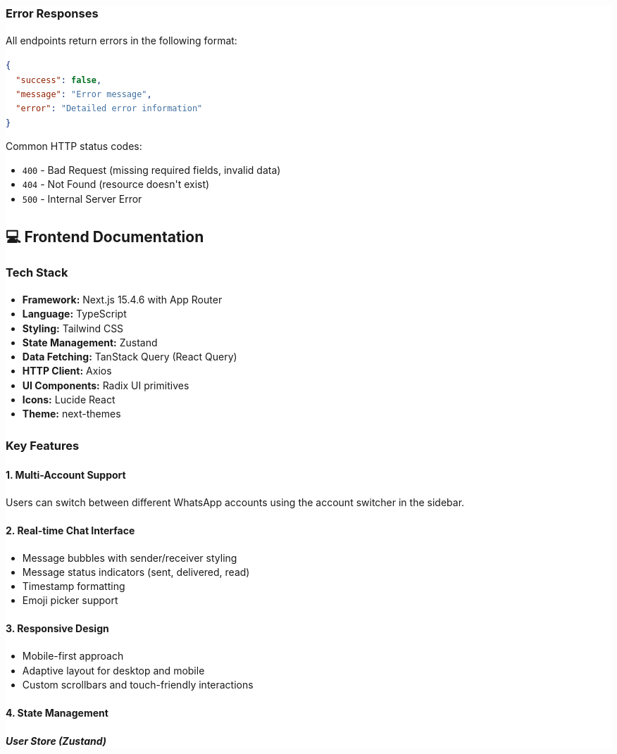 ### Error Responses

All endpoints return errors in the following format:

```json
{
  "success": false,
  "message": "Error message",
  "error": "Detailed error information"
}
```

Common HTTP status codes:

- `400` - Bad Request (missing required fields, invalid data)
- `404` - Not Found (resource doesn't exist)
- `500` - Internal Server Error

## 💻 Frontend Documentation

### Tech Stack

- **Framework:** Next.js 15.4.6 with App Router
- **Language:** TypeScript
- **Styling:** Tailwind CSS
- **State Management:** Zustand
- **Data Fetching:** TanStack Query (React Query)
- **HTTP Client:** Axios
- **UI Components:** Radix UI primitives
- **Icons:** Lucide React
- **Theme:** next-themes

### Key Features

#### 1. Multi-Account Support

Users can switch between different WhatsApp accounts using the account switcher in the sidebar.

#### 2. Real-time Chat Interface

- Message bubbles with sender/receiver styling
- Message status indicators (sent, delivered, read)
- Timestamp formatting
- Emoji picker support

#### 3. Responsive Design

- Mobile-first approach
- Adaptive layout for desktop and mobile
- Custom scrollbars and touch-friendly interactions

#### 4. State Management

##### User Store (Zustand)
